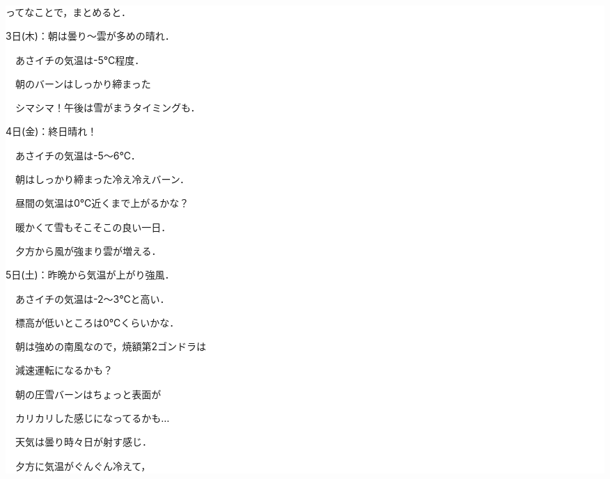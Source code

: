 






ってなことで，まとめると．





3日(木)：朝は曇り～雲が多めの晴れ．


　あさイチの気温は-5℃程度．


　朝のバーンはしっかり締まった


　シマシマ！午後は雪がまうタイミングも．





4日(金)：終日晴れ！


　あさイチの気温は-5～6℃．


　朝はしっかり締まった冷え冷えバーン．


　昼間の気温は0℃近くまで上がるかな？


　暖かくて雪もそこそこの良い一日．


　夕方から風が強まり雲が増える．





5日(土)：昨晩から気温が上がり強風．


　あさイチの気温は-2～3℃と高い．


　標高が低いところは0℃くらいかな．


　朝は強めの南風なので，焼額第2ゴンドラは


　減速運転になるかも？


　朝の圧雪バーンはちょっと表面が


　カリカリした感じになってるかも…


　天気は曇り時々日が射す感じ．


　夕方に気温がぐんぐん冷えて，

